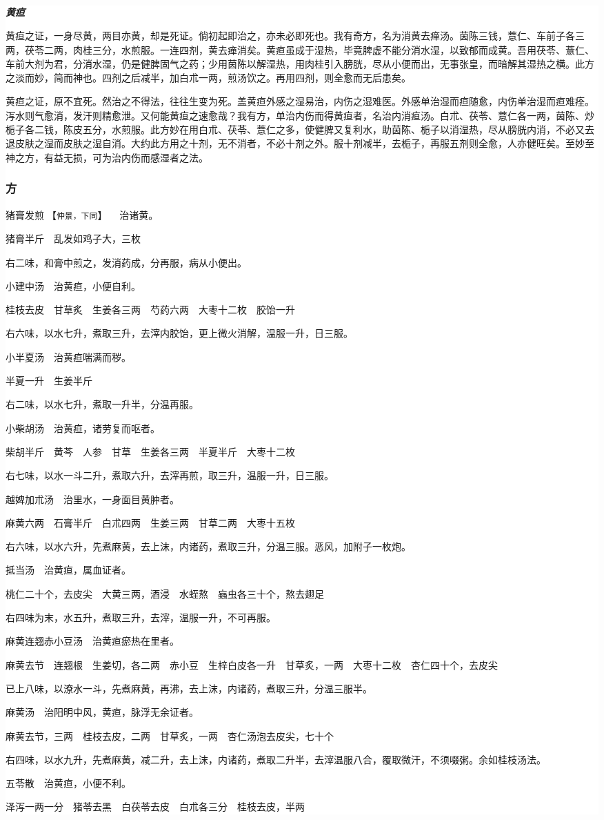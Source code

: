 ***黄疸***  

黄疸之证，一身尽黄，两目亦黄，却是死证。倘初起即治之，亦未必即死也。我有奇方，名为消黄去瘅汤。茵陈三钱，薏仁、车前子各三两，茯苓二两，肉桂三分，水煎服。一连四剂，黄去瘅消矣。黄疸虽成于湿热，毕竟脾虚不能分消水湿，以致郁而成黄。吾用茯苓、薏仁、车前大剂为君，分消水湿，仍是健脾固气之药；少用茵陈以解湿热，用肉桂引入膀胱，尽从小便而出，无事张皇，而暗解其湿热之横。此方之淡而妙，简而神也。四剂之后减半，加白朮一两，煎汤饮之。再用四剂，则全愈而无后患矣。  

黄疸之证，原不宜死。然治之不得法，往往生变为死。盖黄疸外感之湿易治，内伤之湿难医。外感单治湿而疸随愈，内伤单治湿而疸难痊。泻水则气愈消，发汗则精愈泄。又何能黄疸之速愈哉？我有方，单治内伤而得黄疸者，名治内消疸汤。白朮、茯苓、薏仁各一两，茵陈、炒栀子各二钱，陈皮五分，水煎服。此方妙在用白朮、茯苓、薏仁之多，使健脾又复利水，助茵陈、栀子以消湿热，尽从膀胱内消，不必又去退皮肤之湿而皮肤之湿自消。大约此方用之十剂，无不消者，不必十剂之外。服十剂减半，去栀子，再服五剂则全愈，人亦健旺矣。至妙至神之方，有益无损，可为治内伤而感湿者之法。  

### 方  

猪膏发煎 【`仲景，下同`】 　治诸黄。  

猪膏半斤　乱发如鸡子大，三枚  

右二味，和膏中煎之，发消药成，分再服，病从小便出。  

小建中汤　治黄疸，小便自利。  

桂枝去皮　甘草炙　生姜各三两　芍药六两　大枣十二枚　胶饴一升  

右六味，以水七升，煮取三升，去滓内胶饴，更上微火消解，温服一升，日三服。  

小半夏汤　治黄疸喘满而秽。  

半夏一升　生姜半斤  

右二味，以水七升，煮取一升半，分温再服。  

小柴胡汤　治黄疸，诸劳复而呕者。  

柴胡半斤　黄芩　人参　甘草　生姜各三两　半夏半斤　大枣十二枚  

右七味，以水一斗二升，煮取六升，去滓再煎，取三升，温服一升，日三服。  

越婢加朮汤　治里水，一身面目黄肿者。  

麻黄六两　石膏半斤　白朮四两　生姜三两　甘草二两　大枣十五枚  

右六味，以水六升，先煮麻黄，去上沫，内诸药，煮取三升，分温三服。恶风，加附子一枚炮。  

抵当汤　治黄疸，属血证者。  

桃仁二十个，去皮尖　大黄三两，酒浸　水蛭熬　蝱虫各三十个，熬去翅足  

右四味为末，水五升，煮取三升，去滓，温服一升，不可再服。  

麻黄连翘赤小豆汤　治黄疸瘀热在里者。  

麻黄去节　连翘根　生姜切，各二两　赤小豆　生梓白皮各一升　甘草炙，一两　大枣十二枚　杏仁四十个，去皮尖  

已上八味，以潦水一斗，先煮麻黄，再沸，去上沫，内诸药，煮取三升，分温三服半。  

麻黄汤　治阳明中风，黄疸，脉浮无余证者。  

麻黄去节，三两　桂枝去皮，二两　甘草炙，一两　杏仁汤泡去皮尖，七十个  

右四味，以水九升，先煮麻黄，减二升，去上沫，内诸药，煮取二升半，去滓温服八合，覆取微汗，不须啜粥。余如桂枝汤法。  

五苓散　治黄疸，小便不利。  

泽泻一两一分　猪苓去黑　白茯苓去皮　白朮各三分　桂枝去皮，半两  
